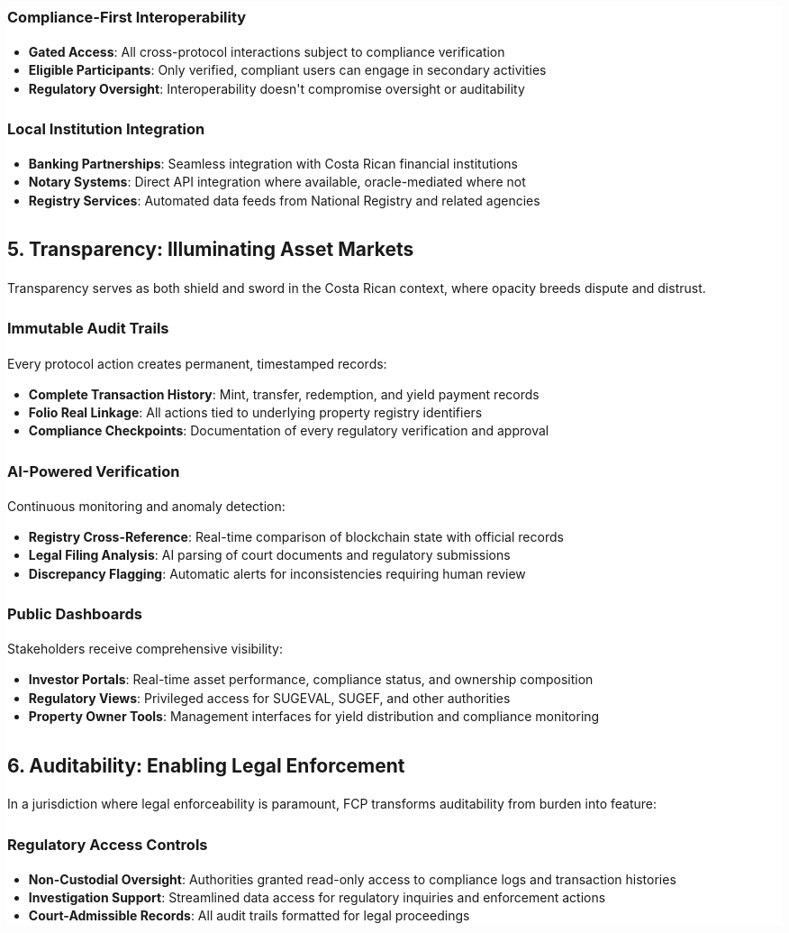 ### Compliance-First Interoperability

- **Gated Access**: All cross-protocol interactions subject to compliance verification
- **Eligible Participants**: Only verified, compliant users can engage in secondary activities
- **Regulatory Oversight**: Interoperability doesn't compromise oversight or auditability

### Local Institution Integration

- **Banking Partnerships**: Seamless integration with Costa Rican financial institutions
- **Notary Systems**: Direct API integration where available, oracle-mediated where not
- **Registry Services**: Automated data feeds from National Registry and related agencies

## 5. Transparency: Illuminating Asset Markets

<Aside type="tip">
Transparency serves as both shield and sword in the Costa Rican context, where opacity breeds dispute and distrust.
</Aside>

### Immutable Audit Trails

Every protocol action creates permanent, timestamped records:

- **Complete Transaction History**: Mint, transfer, redemption, and yield payment records
- **Folio Real Linkage**: All actions tied to underlying property registry identifiers
- **Compliance Checkpoints**: Documentation of every regulatory verification and approval

### AI-Powered Verification

Continuous monitoring and anomaly detection:

- **Registry Cross-Reference**: Real-time comparison of blockchain state with official records
- **Legal Filing Analysis**: AI parsing of court documents and regulatory submissions
- **Discrepancy Flagging**: Automatic alerts for inconsistencies requiring human review

### Public Dashboards

Stakeholders receive comprehensive visibility:

- **Investor Portals**: Real-time asset performance, compliance status, and ownership composition
- **Regulatory Views**: Privileged access for SUGEVAL, SUGEF, and other authorities
- **Property Owner Tools**: Management interfaces for yield distribution and compliance monitoring

## 6. Auditability: Enabling Legal Enforcement

In a jurisdiction where legal enforceability is paramount, FCP transforms auditability from burden into feature:

### Regulatory Access Controls

- **Non-Custodial Oversight**: Authorities granted read-only access to compliance logs and transaction histories
- **Investigation Support**: Streamlined data access for regulatory inquiries and enforcement actions
- **Court-Admissible Records**: All audit trails formatted for legal proceedings
